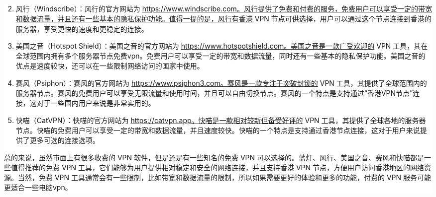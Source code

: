 2. 风行（Windscribe）：风行的官方网站为 https://www.windscribe.com。风行提供了免费和付费的服务，免费用户可以享受一定的带宽和数据流量，并且还有一些基本的隐私保护功能。值得一提的是，风行有香港 VPN 节点可供选择，用户可以通过这个节点连接到香港的服务器，享受更快的速度和更稳定的连接。

3. 美国之音（Hotspot Shield）：美国之音的官方网站为 https://www.hotspotshield.com。美国之音是一款广受欢迎的 VPN 工具，其在全球范围内拥有多个服务器节点免费vpn。免费用户可以享受一定的带宽和数据流量，同时还有一些基本的隐私保护功能。美国之音的优点是速度较快，还可以在一些限制网络访问的国家中使用。

4. 赛风（Psiphon）：赛风的官方网站为 https://www.psiphon3.com。赛风是一款专注于突破封锁的 VPN 工具，其提供了全球范围内的服务器节点。赛风的免费用户可以享受无限流量和使用时间，并且可以自由切换节点。赛风的一个特点是支持通过“香港VPN节点”连接，这对于一些国内用户来说是非常实用的。

5. 快喵（CatVPN）：快喵的官方网站为 https://catvpn.app。快喵是一款相对较新但备受好评的 VPN 工具，其提供了全球各地的服务器节点。快喵的免费用户可以享受一定的带宽和数据流量，并且速度较快。快喵的一个特点是支持通过香港节点连接，这对于用户来说提供了更多可选的连接选项。

总的来说，虽然市面上有很多收费的 VPN 软件，但是还是有一些知名的免费 VPN 可以选择的。蓝灯、风行、美国之音、赛风和快喵都是一些值得推荐的免费 VPN 工具，它们能够为用户提供相对稳定和安全的网络连接，并且支持香港 VPN 节点，方便用户访问香港地区的网络资源。当然，免费 VPN 工具通常会有一些限制，比如带宽和数据流量的限制，所以如果需要更好的体验和更多的功能，付费的 VPN 服务可能更适合一些电脑vpn。